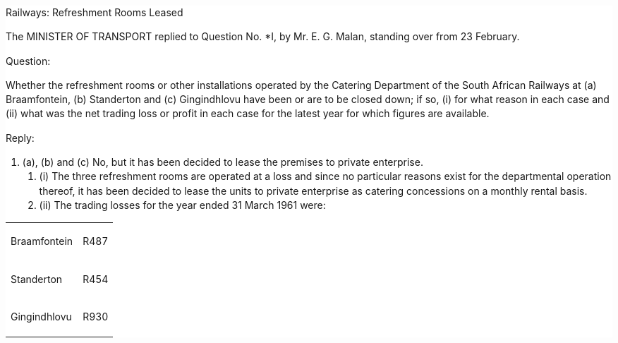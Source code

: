 </oralStatements>

<oralStatements>

<heading><span class="col_1617-1618" refersTo="page_825"/>Railways: Refreshment Rooms Leased</heading>

<p>The MINISTER OF TRANSPORT replied to Question No. *I, by Mr. E. G. Malan, standing over from 23 February.</p>

<question by="#Malan" to="#minister_of_transport">

<heading>Question:</heading>

<p>Whether the refreshment rooms or other installations operated by the Catering Department of the South African Railways at (a) Braamfontein, (b) Standerton and (c) Gingindhlovu have been or are to be closed down; if so, (i) for what reason in each case and (ii) what was the net trading loss or profit in each case for the latest year for which figures are available.</p>

</question>

<answer by="#minister_of_transport" to="#Malan">

<heading>Reply:</heading>

<ol>

<li>(a), (b) and (c) No, but it has been decided to lease the premises to private enterprise.

<ol>

<li>(i) The three refreshment rooms are operated at a loss and since no particular reasons exist for the departmental operation thereof, it has been decided to lease the units to private enterprise as catering concessions on a monthly rental basis.</li>

<li>(ii) The trading losses for the year ended 31 March 1961 were:</li>

</ol></li></ol>

<table>

<tr>

<td><p>Braamfontein</p></td>

<td><p>R487</p></td>

</tr>

<tr>

<td><p>Standerton</p></td>

<td><p>R454</p></td>

</tr>

<tr>

<td><p>Gingindhlovu</p></td>

<td><p>R930</p></td>

</tr>
